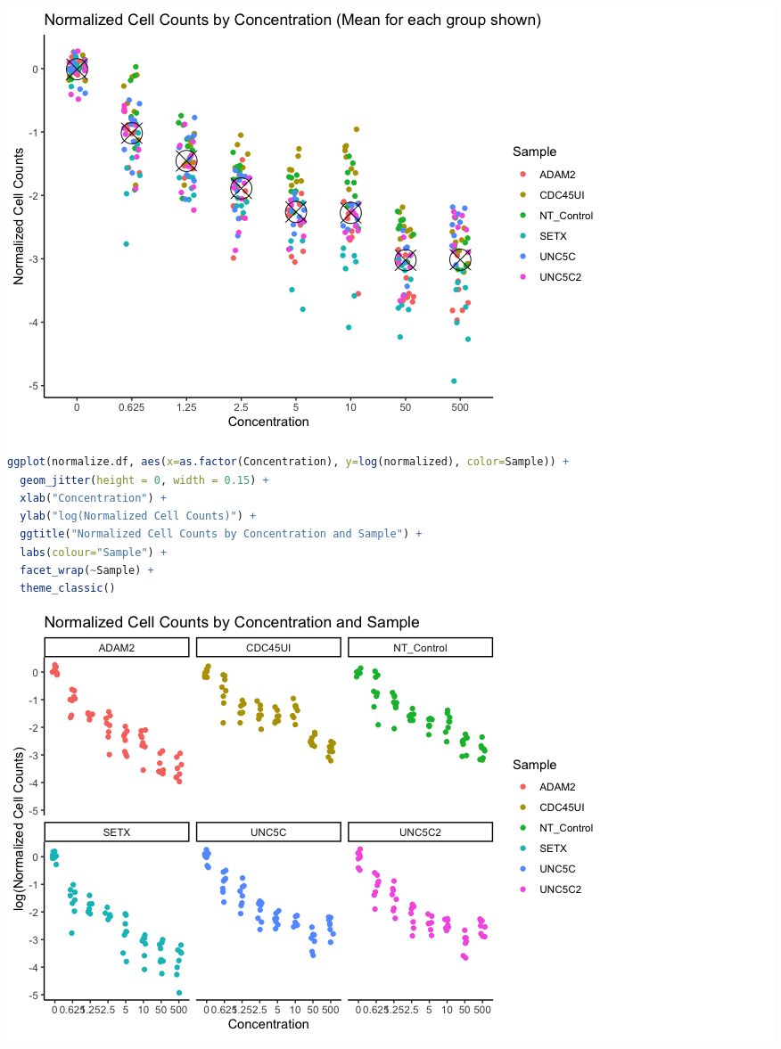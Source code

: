 ![](CRISPRScreenAnalysis_vignette5_files/figure-gfm/unnamed-chunk-15-1.png)

``` r
ggplot(normalize.df, aes(x=as.factor(Concentration), y=log(normalized), color=Sample)) +
  geom_jitter(height = 0, width = 0.15) +
  xlab("Concentration") +
  ylab("log(Normalized Cell Counts)") +
  ggtitle("Normalized Cell Counts by Concentration and Sample") +
  labs(colour="Sample") +
  facet_wrap(~Sample) +
  theme_classic()
```

![](CRISPRScreenAnalysis_vignette5_files/figure-gfm/unnamed-chunk-16-1.png)
